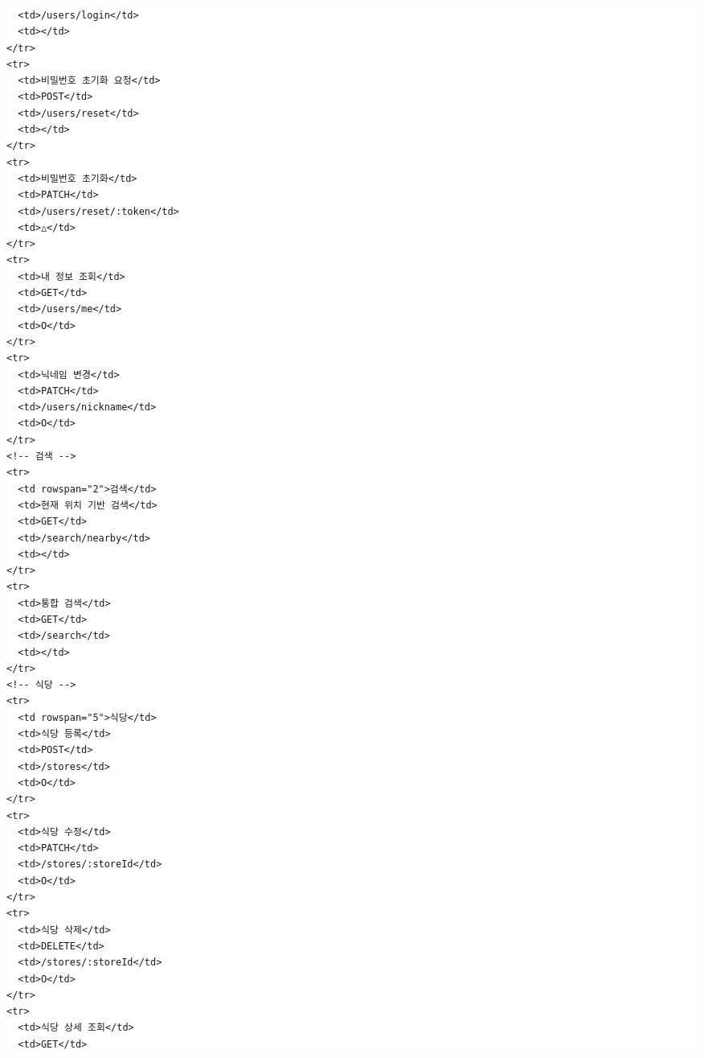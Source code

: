       <td>/users/login</td>
      <td></td>
    </tr>
    <tr>
      <td>비밀번호 초기화 요청</td>
      <td>POST</td>
      <td>/users/reset</td>
      <td></td>
    </tr>
    <tr>
      <td>비밀번호 초기화</td>
      <td>PATCH</td>
      <td>/users/reset/:token</td>
      <td>△</td>
    </tr>
    <tr>
      <td>내 정보 조회</td>
      <td>GET</td>
      <td>/users/me</td>
      <td>O</td>
    </tr>
    <tr>
      <td>닉네임 변경</td>
      <td>PATCH</td>
      <td>/users/nickname</td>
      <td>O</td>
    </tr>
    <!-- 검색 -->
    <tr>
      <td rowspan="2">검색</td>
      <td>현재 위치 기반 검색</td>
      <td>GET</td>
      <td>/search/nearby</td>
      <td></td>
    </tr>
    <tr>
      <td>통합 검색</td>
      <td>GET</td>
      <td>/search</td>
      <td></td>
    </tr>
    <!-- 식당 -->
    <tr>
      <td rowspan="5">식당</td>
      <td>식당 등록</td>
      <td>POST</td>
      <td>/stores</td>
      <td>O</td>
    </tr>
    <tr>
      <td>식당 수정</td>
      <td>PATCH</td>
      <td>/stores/:storeId</td>
      <td>O</td>
    </tr>
    <tr>
      <td>식당 삭제</td>
      <td>DELETE</td>
      <td>/stores/:storeId</td>
      <td>O</td>
    </tr>
    <tr>
      <td>식당 상세 조회</td>
      <td>GET</td>